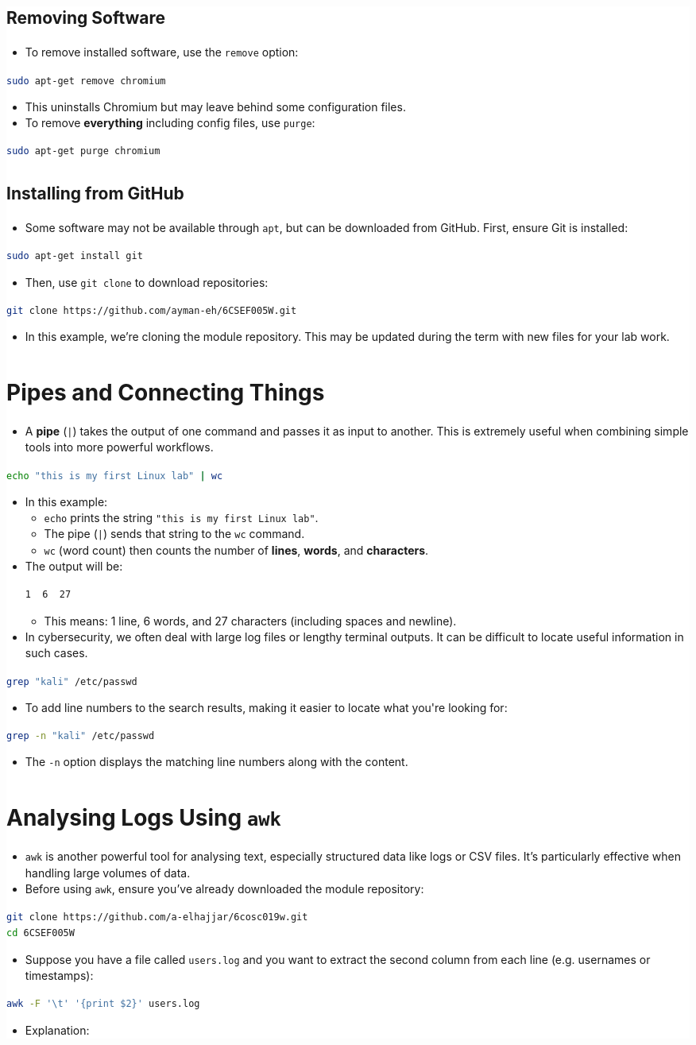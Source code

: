 ## Removing Software
- To remove installed software, use the `remove` option:
```bash
sudo apt-get remove chromium
```
- This uninstalls Chromium but may leave behind some configuration files.
- To remove **everything** including config files, use `purge`:
```bash
sudo apt-get purge chromium
```

## Installing from GitHub
- Some software may not be available through `apt`, but can be downloaded from GitHub. First, ensure Git is installed:
```bash
sudo apt-get install git
```
- Then, use `git clone` to download repositories:
```bash
git clone https://github.com/ayman-eh/6CSEF005W.git
```
- In this example, we’re cloning the module repository. This may be updated during the term with new files for your lab work.

# Pipes and Connecting Things
- A **pipe** (`|`) takes the output of one command and passes it as input to another. This is extremely useful when combining simple tools into more powerful workflows.
```bash
echo "this is my first Linux lab" | wc
```
- In this example:
  - `echo` prints the string `"this is my first Linux lab"`.
  - The pipe (`|`) sends that string to the `wc` command.
  - `wc` (word count) then counts the number of **lines**, **words**, and **characters**.
- The output will be:
  ```
  1  6  27
  ```
  - This means: 1 line, 6 words, and 27 characters (including spaces and newline).
- In cybersecurity, we often deal with large log files or lengthy terminal outputs. It can be difficult to locate useful information in such cases.
```bash
grep "kali" /etc/passwd
```
- To add line numbers to the search results, making it easier to locate what you're looking for:
```bash
grep -n "kali" /etc/passwd
```
- The `-n` option displays the matching line numbers along with the content.
# Analysing Logs Using `awk`
- `awk` is another powerful tool for analysing text, especially structured data like logs or CSV files. It’s particularly effective when handling large volumes of data.
- Before using `awk`, ensure you’ve already downloaded the module repository:
```bash
git clone https://github.com/a-elhajjar/6cosc019w.git
cd 6CSEF005W
```
- Suppose you have a file called `users.log` and you want to extract the second column from each line (e.g. usernames or timestamps):
```bash
awk -F '\t' '{print $2}' users.log
```
- Explanation: